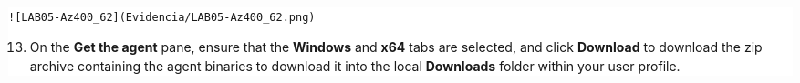     ![LAB05-Az400_62](Evidencia/LAB05-Az400_62.png)

    

13. On the **Get the agent** pane, ensure that the **Windows** and **x64** tabs are selected, and click **Download** to download the zip archive containing the agent binaries to download it into the local **Downloads** folder within your user profile.
